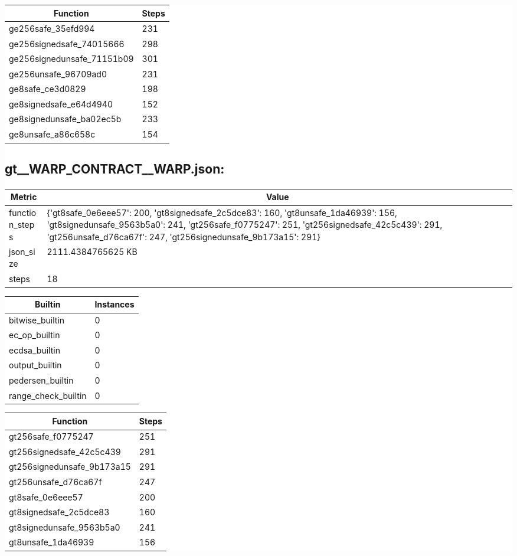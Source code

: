 | Function | Steps |
| ----------- | ----------- |
| ge256safe_35efd994 | 231 |
| ge256signedsafe_74015666 | 298 |
| ge256signedunsafe_71151b09 | 301 |
| ge256unsafe_96709ad0 | 231 |
| ge8safe_ce3d0829 | 198 |
| ge8signedsafe_e64d4940 | 152 |
| ge8signedunsafe_ba02ec5b | 233 |
| ge8unsafe_a86c658c | 154 |

## gt__WARP_CONTRACT__WARP.json:

| Metric | Value |
| ----------- | ----------- |
| function_steps | {'gt8safe_0e6eee57': 200, 'gt8signedsafe_2c5dce83': 160, 'gt8unsafe_1da46939': 156, 'gt8signedunsafe_9563b5a0': 241, 'gt256safe_f0775247': 251, 'gt256signedsafe_42c5c439': 291, 'gt256unsafe_d76ca67f': 247, 'gt256signedunsafe_9b173a15': 291} |
| json_size | 2111.4384765625 KB |
| steps | 18 |

| Builtin | Instances |
| ----------- | ----------- |
| bitwise_builtin | 0 |
| ec_op_builtin | 0 |
| ecdsa_builtin | 0 |
| output_builtin | 0 |
| pedersen_builtin | 0 |
| range_check_builtin | 0 |

| Function | Steps |
| ----------- | ----------- |
| gt256safe_f0775247 | 251 |
| gt256signedsafe_42c5c439 | 291 |
| gt256signedunsafe_9b173a15 | 291 |
| gt256unsafe_d76ca67f | 247 |
| gt8safe_0e6eee57 | 200 |
| gt8signedsafe_2c5dce83 | 160 |
| gt8signedunsafe_9563b5a0 | 241 |
| gt8unsafe_1da46939 | 156 |
